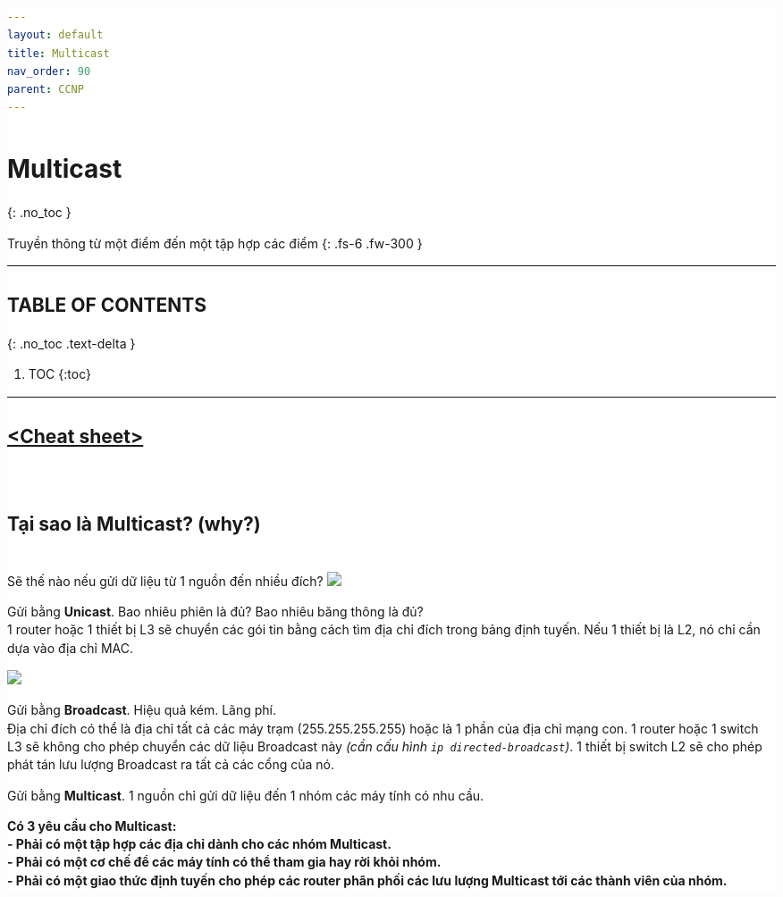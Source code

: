 ```yaml
---
layout: default
title: Multicast
nav_order: 90
parent: CCNP
---
```


# Multicast
{: .no_toc }

Truyền thông từ một điểm đến một tập hợp các điểm
{: .fs-6 .fw-300 }

---

## TABLE OF CONTENTS
{: .no_toc .text-delta }

1. TOC
{:toc}

---

## [\<Cheat sheet\>](/docs/CCNP/img/MULTICAST.png)
<br>

## Tại sao là Multicast? (why?)
<br>
Sẽ thế nào nếu gửi dữ liệu từ 1 nguồn đến nhiều đích?

<image style="max-width: 600px" src="/docs/CCNP/img/multicast-send-by-unicast.png"/>

Gửi bằng __Unicast__. Bao nhiêu phiên là đủ? Bao nhiêu băng thông là đủ? <br>
1 router hoặc 1 thiết bị L3 sẽ chuyển các gói tin bằng cách tìm địa chỉ đích trong bảng định tuyến. Nếu 1 thiết bị là L2, nó chỉ cần dựa vào địa chỉ MAC.

<image style="max-width: 600px" src="/docs/CCNP/img/multicast-send-by-broadcast.png"/>

Gửi bằng __Broadcast__. Hiệu quả kém. Lãng phí. <br>
Địa chỉ đích có thể là địa chỉ tất cả các máy trạm (255.255.255.255) hoặc là 1 phần của địa chỉ mạng con. 1 router hoặc 1 switch L3 sẽ không cho phép chuyển các dữ liệu Broadcast này _(cần cấu hình `ip directed-broadcast`)_. 1 thiết bị switch L2 sẽ cho phép phát tán lưu lượng Broadcast ra tất cả các cổng của nó.

Gửi bằng __Multicast__. 1 nguồn chỉ gửi dữ liệu đến 1 nhóm các máy tính có nhu cầu.

__Có 3 yêu cầu cho Multicast:__ <br>
__\- Phải có một tập hợp các địa chỉ dành cho các nhóm Multicast.__ <br>
__\- Phải có một cơ chế để các máy tính có thể tham gia hay rời khỏi nhóm.__ <br>
__\- Phải có một giao thức định tuyến cho phép các router phân phối các lưu lượng Multicast tới các thành viên của nhóm.__ <br>
